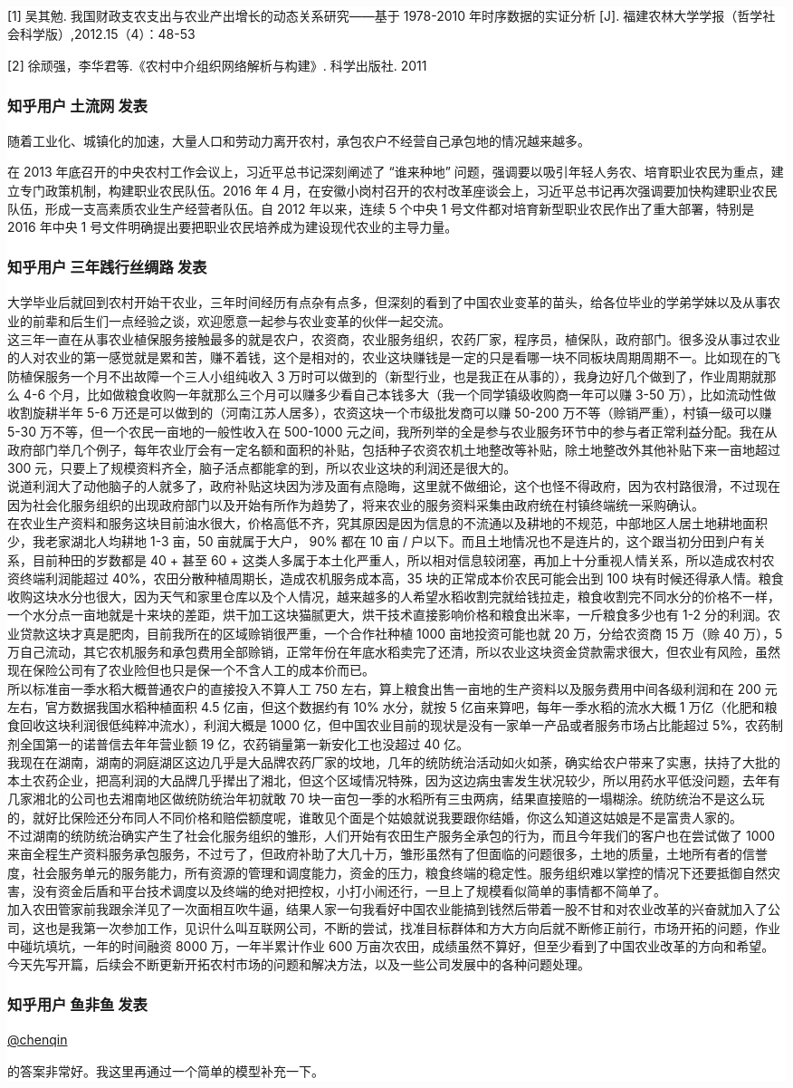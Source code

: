   

\[1\] 吴其勉. 我国财政支农支出与农业产出增长的动态关系研究——基于 1978-2010 年时序数据的实证分析 \[J\]. 福建农林大学学报（哲学社会科学版）,2012.15（4）：48-53

\[2\] 徐顽强，李华君等.《农村中介组织网络解析与构建》. 科学出版社. 2011
    
    
    
    
### 知乎用户  土流网​ 发表
    
随着工业化、城镇化的加速，大量人口和劳动力离开农村，承包农户不经营自己承包地的情况越来越多。

在 2013 年底召开的中央农村工作会议上，习近平总书记深刻阐述了 “谁来种地” 问题，强调要以吸引年轻人务农、培育职业农民为重点，建立专门政策机制，构建职业农民队伍。2016 年 4 月，在安徽小岗村召开的农村改革座谈会上，习近平总书记再次强调要加快构建职业农民队伍，形成一支高素质农业生产经营者队伍。自 2012 年以来，连续 5 个中央 1 号文件都对培育新型职业农民作出了重大部署，特别是 2016 年中央 1 号文件明确提出要把职业农民培养成为建设现代农业的主导力量。
    
    
    
    
### 知乎用户 三年践行丝绸路 发表
    
大学毕业后就回到农村开始干农业，三年时间经历有点杂有点多，但深刻的看到了中国农业变革的苗头，给各位毕业的学弟学妹以及从事农业的前辈和后生们一点经验之谈，欢迎愿意一起参与农业变革的伙伴一起交流。  
这三年一直在从事农业植保服务接触最多的就是农户，农资商，农业服务组织，农药厂家，程序员，植保队，政府部门。很多没从事过农业的人对农业的第一感觉就是累和苦，赚不着钱，这个是相对的，农业这块赚钱是一定的只是看哪一块不同板块周期周期不一。比如现在的飞防植保服务一个月不出故障一个三人小组纯收入 3 万时可以做到的（新型行业，也是我正在从事的），我身边好几个做到了，作业周期就那么 4-6 个月，比如做粮食收购一年就那么三个月可以赚多少看自己本钱多大（我一个同学镇级收购商一年可以赚 3-50 万），比如流动性做收割旋耕半年 5-6 万还是可以做到的（河南江苏人居多），农资这块一个市级批发商可以赚 50-200 万不等（赊销严重），村镇一级可以赚 5-30 万不等，但一个农民一亩地的一般性收入在 500-1000 元之间，我所列举的全是参与农业服务环节中的参与者正常利益分配。我在从政府部门举几个例子，每年农业厅会有一定名额和面积的补贴，包括种子农资农机土地整改等补贴，除土地整改外其他补贴下来一亩地超过 300 元，只要上了规模资料齐全，脑子活点都能拿的到，所以农业这块的利润还是很大的。  
说道利润大了动他脑子的人就多了，政府补贴这块因为涉及面有点隐晦，这里就不做细论，这个也怪不得政府，因为农村路很滑，不过现在因为社会化服务组织的出现政府部门以及开始有所作为趋势了，将来农业的服务资料采集由政府统在村镇终端统一采购确认。  
在农业生产资料和服务这块目前油水很大，价格高低不齐，究其原因是因为信息的不流通以及耕地的不规范，中部地区人居土地耕地面积少，我老家湖北人均耕地 1-3 亩，50 亩就属于大户， 90% 都在 10 亩 / 户以下。而且土地情况也不是连片的，这个跟当初分田到户有关系，目前种田的岁数都是 40 + 甚至 60 + 这类人多属于本土化严重人，所以相对信息较闭塞，再加上十分重视人情关系，所以造成农村农资终端利润能超过 40%，农田分散种植周期长，造成农机服务成本高，35 块的正常成本价农民可能会出到 100 块有时候还得承人情。粮食收购这块水分也很大，因为天气和家里仓库以及个人情况，越来越多的人希望水稻收割完就给钱拉走，粮食收割完不同水分的价格不一样，一个水分点一亩地就是十来块的差距，烘干加工这块猫腻更大，烘干技术直接影响价格和粮食出米率，一斤粮食多少也有 1-2 分的利润。农业贷款这块才真是肥肉，目前我所在的区域赊销很严重，一个合作社种植 1000 亩地投资可能也就 20 万，分给农资商 15 万（赊 40 万），5 万自己流动，其它农机服务和承包费用全部赊销，正常年份在年底水稻卖完了还清，所以农业这块资金贷款需求很大，但农业有风险，虽然现在保险公司有了农业险但也只是保一个不含人工的成本价而已。  
所以标准亩一季水稻大概普通农户的直接投入不算人工 750 左右，算上粮食出售一亩地的生产资料以及服务费用中间各级利润和在 200 元左右，官方数据我国水稻种植面积 4.5 亿亩，但这个数据约有 10% 水分，就按 5 亿亩来算吧，每年一季水稻的流水大概 1 万亿（化肥和粮食回收这块利润很低纯粹冲流水），利润大概是 1000 亿，但中国农业目前的现状是没有一家单一产品或者服务市场占比能超过 5%，农药制剂全国第一的诺普信去年年营业额 19 亿，农药销量第一新安化工也没超过 40 亿。  
我现在在湖南，湖南的洞庭湖区这边几乎是大品牌农药厂家的坟地，几年的统防统治活动如火如荼，确实给农户带来了实惠，扶持了大批的本土农药企业，把高利润的大品牌几乎撵出了湘北，但这个区域情况特殊，因为这边病虫害发生状况较少，所以用药水平低没问题，去年有几家湘北的公司也去湘南地区做统防统治年初就敢 70 块一亩包一季的水稻所有三虫两病，结果直接赔的一塌糊涂。统防统治不是这么玩的，就好比保险还分布同人不同价格和赔偿额度呢，谁敢见个面是个姑娘就说我要跟你结婚，你这么知道这姑娘是不是富贵人家的。  
不过湖南的统防统治确实产生了社会化服务组织的雏形，人们开始有农田生产服务全承包的行为，而且今年我们的客户也在尝试做了 1000 来亩全程生产资料服务承包服务，不过亏了，但政府补助了大几十万，雏形虽然有了但面临的问题很多，土地的质量，土地所有者的信誉度，社会服务单元的服务能力，所有资源的管理和调度能力，资金的压力，粮食终端的稳定性。服务组织难以掌控的情况下还要抵御自然灾害，没有资金后盾和平台技术调度以及终端的绝对把控权，小打小闹还行，一旦上了规模看似简单的事情都不简单了。  
加入农田管家前我跟余洋见了一次面相互吹牛逼，结果人家一句我看好中国农业能搞到钱然后带着一股不甘和对农业改革的兴奋就加入了公司，这也是我第一次参加工作，见识什么叫互联网公司，不断的尝试，找准目标群体和方大方向后就不断修正前行，市场开拓的问题，作业中碰坑填坑，一年的时间融资 8000 万，一年半累计作业 600 万亩次农田，成绩虽然不算好，但至少看到了中国农业改革的方向和希望。  
今天先写开篇，后续会不断更新开拓农村市场的问题和解决方法，以及一些公司发展中的各种问题处理。
    
    
    
    
### 知乎用户 鱼非鱼​ 发表
    
[@chenqin]()

的答案非常好。我这里再通过一个简单的模型补充一下。
